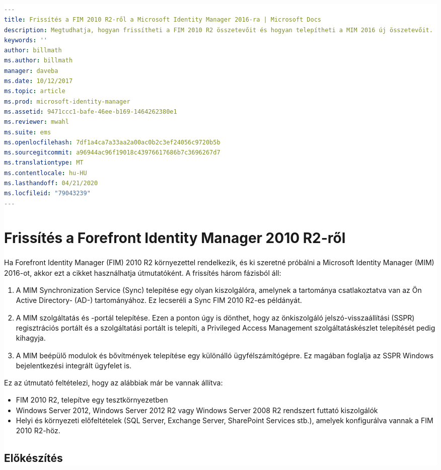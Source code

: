 ```yaml
---
title: Frissítés a FIM 2010 R2-ről a Microsoft Identity Manager 2016-ra | Microsoft Docs
description: Megtudhatja, hogyan frissítheti a FIM 2010 R2 összetevőit és hogyan telepítheti a MIM 2016 új összetevőit.
keywords: ''
author: billmath
ms.author: billmath
manager: daveba
ms.date: 10/12/2017
ms.topic: article
ms.prod: microsoft-identity-manager
ms.assetid: 9471ccc1-bafe-46ee-b169-1464262380e1
ms.reviewer: mwahl
ms.suite: ems
ms.openlocfilehash: 7df1a4ca7a33aa2a00ac0b2c3ef24056c9720b5b
ms.sourcegitcommit: a96944ac96f19018c43976617686b7c3696267d7
ms.translationtype: MT
ms.contentlocale: hu-HU
ms.lasthandoff: 04/21/2020
ms.locfileid: "79043239"
---
```

# <a name="upgrade-from-forefront-identity-manager-2010-r2"></a>Frissítés a Forefront Identity Manager 2010 R2-ről

Ha Forefront Identity Manager (FIM) 2010 R2 környezettel rendelkezik, és ki szeretné próbálni a Microsoft Identity Manager (MIM) 2016-ot, akkor ezt a cikket használhatja útmutatóként. A frissítés három fázisból áll:

1.  A MIM Synchronization Service (Sync) telepítése egy olyan kiszolgálóra, amelynek a tartománya csatlakoztatva van az Ön Active Directory- (AD-) tartományához. Ez lecseréli a Sync FIM 2010 R2-es példányát.

2.  A MIM szolgáltatás és -portál telepítése. Ezen a ponton úgy is dönthet, hogy az önkiszolgáló jelszó-visszaállítási (SSPR) regisztrációs portált és a szolgáltatási portált is telepíti, a Privileged Access Management szolgáltatáskészlet telepítését pedig kihagyja.

3.  A MIM beépülő modulok és bővítmények telepítése egy különálló ügyfélszámítógépre. Ez magában foglalja az SSPR Windows bejelentkezési integrált ügyfelet is.


Ez az útmutató feltételezi, hogy az alábbiak már be vannak állítva:
- FIM 2010 R2, telepítve egy tesztkörnyezetben
- Windows Server 2012, Windows Server 2012 R2 vagy Windows Server 2008 R2 rendszert futtató kiszolgálók
- Helyi és környezeti előfeltételek (SQL Server, Exchange Server, SharePoint Services stb.), amelyek konfigurálva vannak a FIM 2010 R2-höz.


## <a name="preparation"></a>Előkészítés
